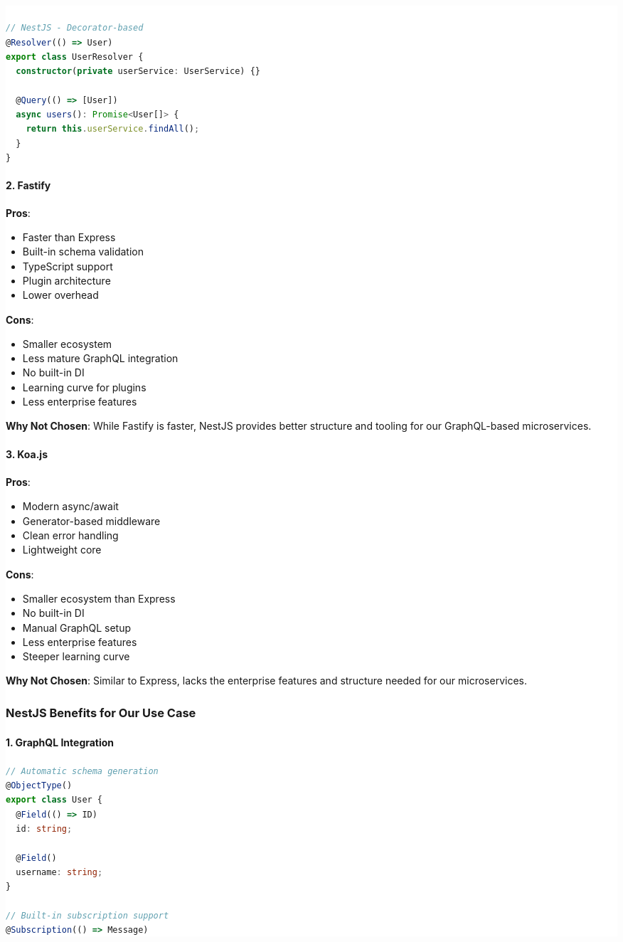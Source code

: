 ```typescript

// NestJS - Decorator-based
@Resolver(() => User)
export class UserResolver {
  constructor(private userService: UserService) {}
  
  @Query(() => [User])
  async users(): Promise<User[]> {
    return this.userService.findAll();
  }
}
```

#### 2. **Fastify**

**Pros**:
- Faster than Express
- Built-in schema validation
- TypeScript support
- Plugin architecture
- Lower overhead

**Cons**:
- Smaller ecosystem
- Less mature GraphQL integration
- No built-in DI
- Learning curve for plugins
- Less enterprise features

**Why Not Chosen**: While Fastify is faster, NestJS provides better structure and tooling for our GraphQL-based microservices.

#### 3. **Koa.js**

**Pros**:
- Modern async/await
- Generator-based middleware
- Clean error handling
- Lightweight core

**Cons**:
- Smaller ecosystem than Express
- No built-in DI
- Manual GraphQL setup
- Less enterprise features
- Steeper learning curve

**Why Not Chosen**: Similar to Express, lacks the enterprise features and structure needed for our microservices.

### NestJS Benefits for Our Use Case

#### 1. **GraphQL Integration**
```typescript
// Automatic schema generation
@ObjectType()
export class User {
  @Field(() => ID)
  id: string;

  @Field()
  username: string;
}

// Built-in subscription support
@Subscription(() => Message)
```